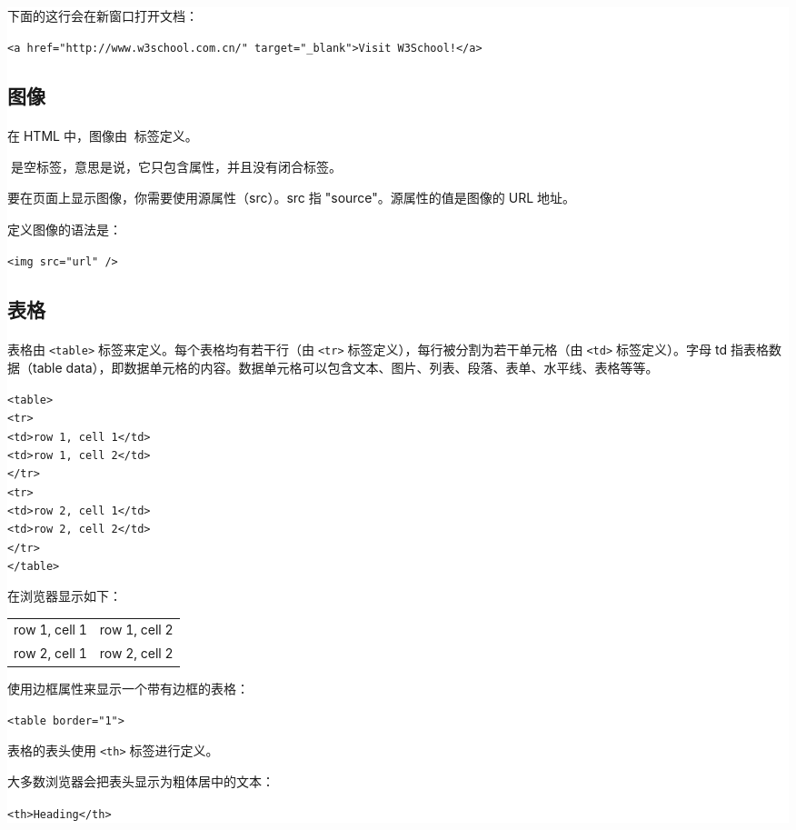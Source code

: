 下面的这行会在新窗口打开文档：

	<a href="http://www.w3school.com.cn/" target="_blank">Visit W3School!</a>

## 图像

在 HTML 中，图像由 <img> 标签定义。

<img> 是空标签，意思是说，它只包含属性，并且没有闭合标签。

要在页面上显示图像，你需要使用源属性（src）。src 指 "source"。源属性的值是图像的 URL 地址。

定义图像的语法是：

	<img src="url" />

## 表格

表格由 `<table>` 标签来定义。每个表格均有若干行（由 `<tr>` 标签定义），每行被分割为若干单元格（由 `<td>` 标签定义）。字母 td 指表格数据（table data），即数据单元格的内容。数据单元格可以包含文本、图片、列表、段落、表单、水平线、表格等等。

	<table>
	<tr>
	<td>row 1, cell 1</td>
	<td>row 1, cell 2</td>
	</tr>
	<tr>
	<td>row 2, cell 1</td>
	<td>row 2, cell 2</td>
	</tr>
	</table>

在浏览器显示如下：

<table>
<tr>
<td>row 1, cell 1</td>
<td>row 1, cell 2</td>
</tr>
<tr>
<td>row 2, cell 1</td>
<td>row 2, cell 2</td>
</tr>
</table>

使用边框属性来显示一个带有边框的表格：

	<table border="1">

表格的表头使用 `<th>` 标签进行定义。

大多数浏览器会把表头显示为粗体居中的文本：

	<th>Heading</th>
